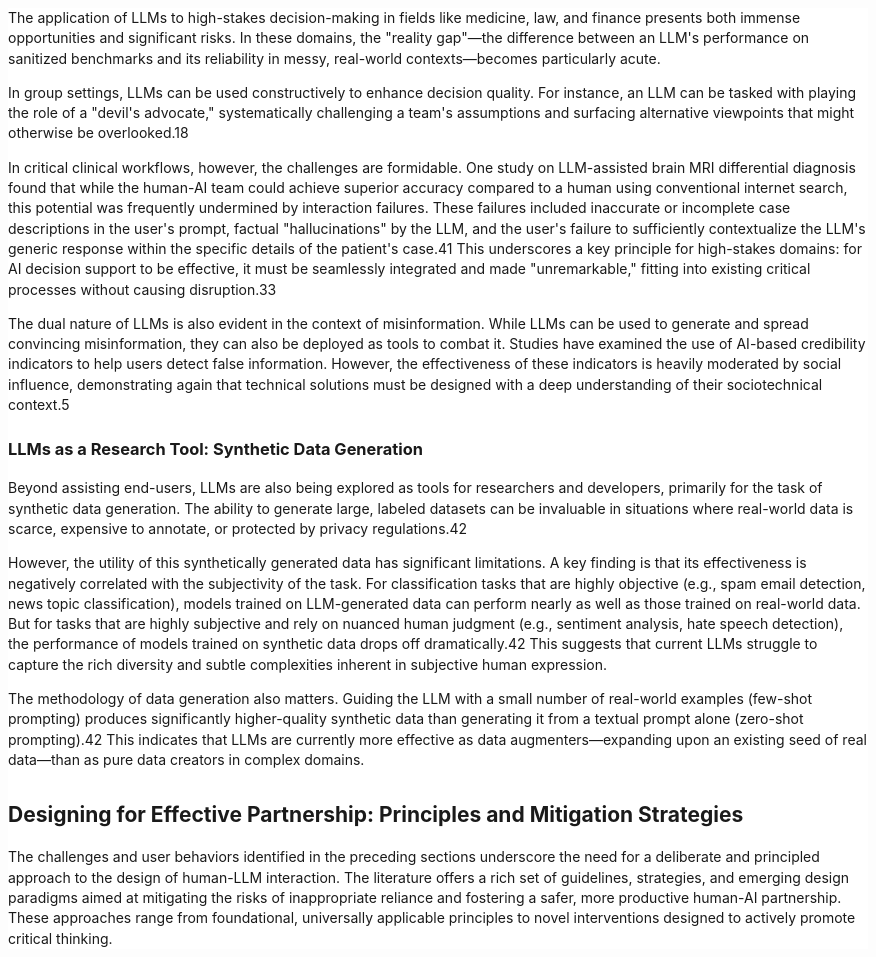 The application of LLMs to high-stakes decision-making in fields like medicine, law, and finance presents both immense opportunities and significant risks. In these domains, the "reality gap"—the difference between an LLM's performance on sanitized benchmarks and its reliability in messy, real-world contexts—becomes particularly acute.

In group settings, LLMs can be used constructively to enhance decision quality. For instance, an LLM can be tasked with playing the role of a "devil's advocate," systematically challenging a team's assumptions and surfacing alternative viewpoints that might otherwise be overlooked.18

In critical clinical workflows, however, the challenges are formidable. One study on LLM-assisted brain MRI differential diagnosis found that while the human-AI team could achieve superior accuracy compared to a human using conventional internet search, this potential was frequently undermined by interaction failures. These failures included inaccurate or incomplete case descriptions in the user's prompt, factual "hallucinations" by the LLM, and the user's failure to sufficiently contextualize the LLM's generic response within the specific details of the patient's case.41 This underscores a key principle for high-stakes domains: for AI decision support to be effective, it must be seamlessly integrated and made "unremarkable," fitting into existing critical processes without causing disruption.33

The dual nature of LLMs is also evident in the context of misinformation. While LLMs can be used to generate and spread convincing misinformation, they can also be deployed as tools to combat it. Studies have examined the use of AI-based credibility indicators to help users detect false information. However, the effectiveness of these indicators is heavily moderated by social influence, demonstrating again that technical solutions must be designed with a deep understanding of their sociotechnical context.5

### LLMs as a Research Tool: Synthetic Data Generation

Beyond assisting end-users, LLMs are also being explored as tools for researchers and developers, primarily for the task of synthetic data generation. The ability to generate large, labeled datasets can be invaluable in situations where real-world data is scarce, expensive to annotate, or protected by privacy regulations.42

However, the utility of this synthetically generated data has significant limitations. A key finding is that its effectiveness is negatively correlated with the subjectivity of the task. For classification tasks that are highly objective (e.g., spam email detection, news topic classification), models trained on LLM-generated data can perform nearly as well as those trained on real-world data. But for tasks that are highly subjective and rely on nuanced human judgment (e.g., sentiment analysis, hate speech detection), the performance of models trained on synthetic data drops off dramatically.42 This suggests that current LLMs struggle to capture the rich diversity and subtle complexities inherent in subjective human expression.

The methodology of data generation also matters. Guiding the LLM with a small number of real-world examples (few-shot prompting) produces significantly higher-quality synthetic data than generating it from a textual prompt alone (zero-shot prompting).42 This indicates that LLMs are currently more effective as data augmenters—expanding upon an existing seed of real data—than as pure data creators in complex domains.

## Designing for Effective Partnership: Principles and Mitigation Strategies

The challenges and user behaviors identified in the preceding sections underscore the need for a deliberate and principled approach to the design of human-LLM interaction. The literature offers a rich set of guidelines, strategies, and emerging design paradigms aimed at mitigating the risks of inappropriate reliance and fostering a safer, more productive human-AI partnership. These approaches range from foundational, universally applicable principles to novel interventions designed to actively promote critical thinking.
